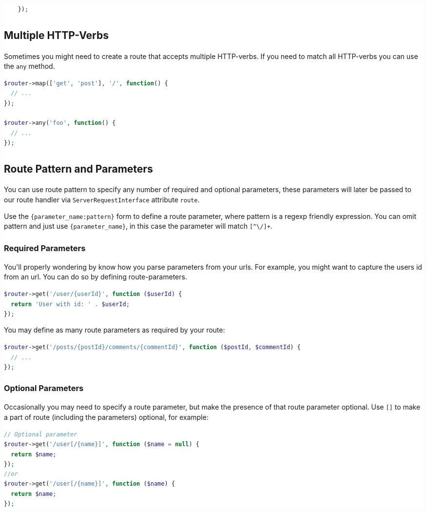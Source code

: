 ```php
    });
```

## Multiple HTTP-Verbs

Sometimes you might need to create a route that accepts multiple HTTP-verbs. If you need to match all HTTP-verbs you can use the `any` method.

```php
$router->map(['get', 'post'], '/', function() {
  // ...
});

$router->any('foo', function() {
  // ...
});
```

## Route Pattern and Parameters

You can use route pattern to specify any number of required and optional parameters, these parameters will later be passed 
to our route handler via `ServerRequestInterface` attribute `route`.

Use the `{parameter_name:pattern}` form to define a route parameter, where pattern is a regexp friendly expression. You can 
omit pattern and just use `{parameter_name}`, in this case the parameter will match `[^\/]+`.

### Required Parameters

You'll properly wondering by know how you parse parameters from your urls. For example, you might want to capture the users id from an url. You can do so by defining route-parameters.

```php
$router->get('/user/{userId}', function ($userId) {
  return 'User with id: ' . $userId;
});
```

You may define as many route parameters as required by your route:

```php
$router->get('/posts/{postId}/comments/{commentId}', function ($postId, $commentId) {
  // ...
});
```

### Optional Parameters

Occasionally you may need to specify a route parameter, but make the presence of that route parameter optional. Use `[]` to make a part of route (including the parameters) optional, for example:

```php
// Optional parameter
$router->get('/user[/{name}]', function ($name = null) {
  return $name;
});
//or
$router->get('/user[/{name}]', function ($name) {
  return $name;
});
```
